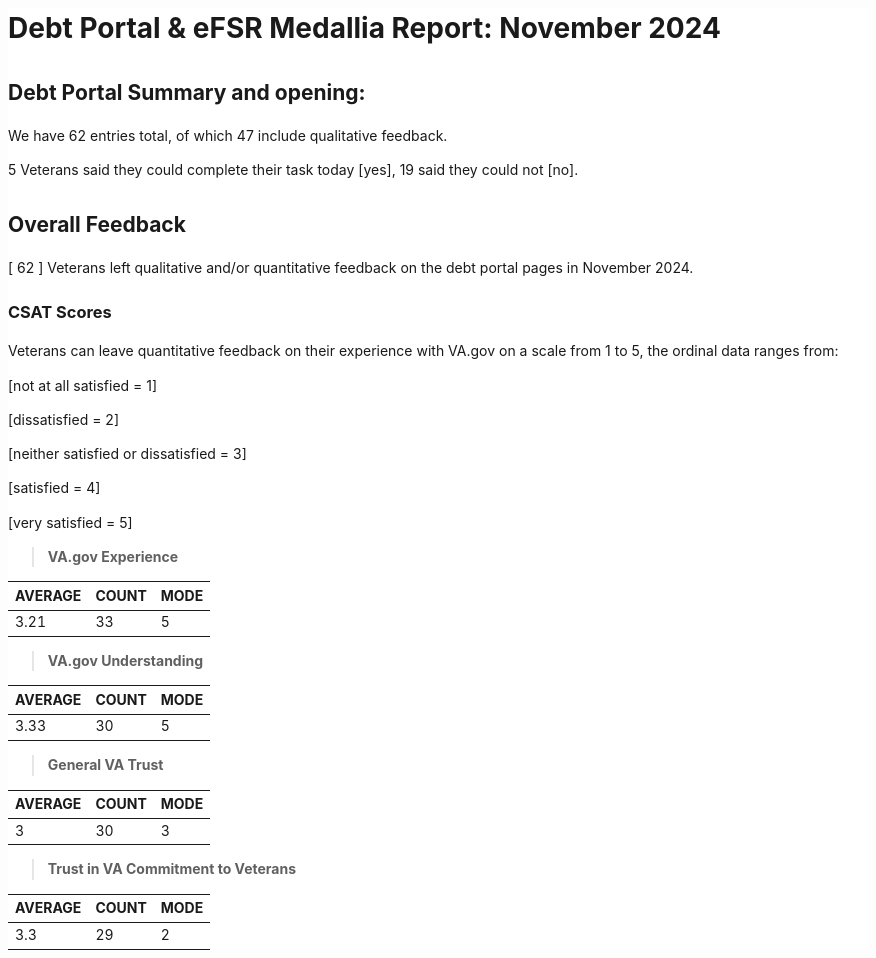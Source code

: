 # Debt Portal & eFSR Medallia Report: November 2024

 ## Debt Portal Summary and opening:

We have 62 entries total, of which 47 include qualitative feedback.

5 Veterans said they could complete their task today [yes], 19 said they could not [no].

## Overall Feedback

[ 62 ] Veterans left qualitative and/or quantitative feedback on the debt portal pages in November 2024.

### CSAT Scores

Veterans can leave quantitative feedback on their experience with VA.gov on a scale from 1 to 5, the ordinal data ranges from:

[not at all satisfied = 1]

[dissatisfied = 2]

[neither satisfied or dissatisfied = 3]

[satisfied = 4]

[very satisfied = 5]


> **VA.gov Experience**
> 
|AVERAGE  |  COUNT| MODE | 
|--|--|--
| 3.21 |  33| 5



> **VA.gov Understanding**
> 
|AVERAGE  |  COUNT| MODE | 
|--|--|--
| 3.33 |  30| 5



> **General VA Trust**
> 
|AVERAGE  |  COUNT| MODE | 
|--|--|--
| 3 |  30| 3

> **Trust in VA Commitment to Veterans**
> 
|AVERAGE  |  COUNT| MODE | 
|--|--|--
| 3.3 |  29| 2
